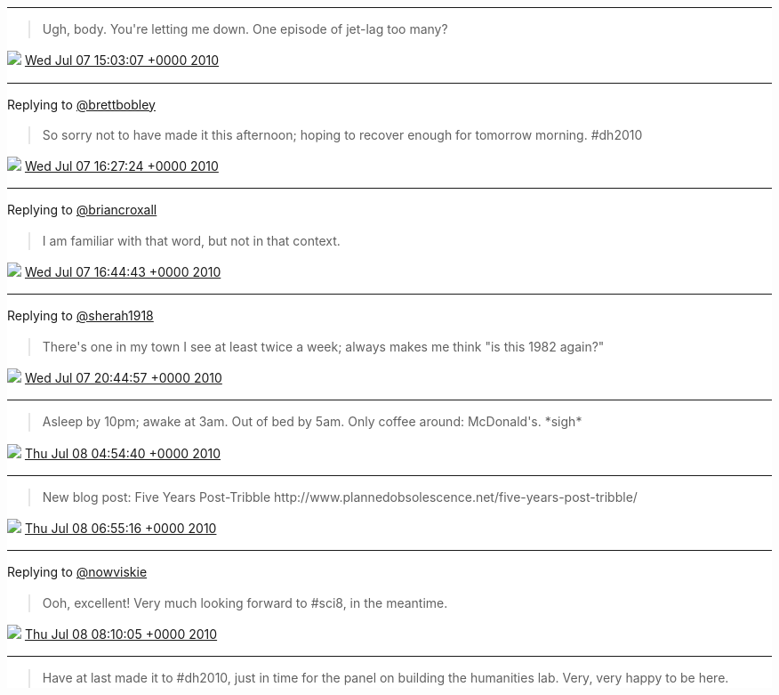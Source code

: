 ----

> Ugh, body\. You're letting me down\. One episode of jet\-lag too many?

<img src="../../media/tweet.ico" width="12" /> [Wed Jul 07 15:03:07 +0000 2010](https://twitter.com/kfitz/status/17955229257)

----

Replying to [@brettbobley](https://twitter.com/brettbobley/status/17960943328)

> So sorry not to have made it this afternoon; hoping to recover enough for tomorrow morning\. \#dh2010

<img src="../../media/tweet.ico" width="12" /> [Wed Jul 07 16:27:24 +0000 2010](https://twitter.com/kfitz/status/17961339040)

----

Replying to [@briancroxall](https://twitter.com/briancroxall/status/17962282185)

> I am familiar with that word, but not in that context\.

<img src="../../media/tweet.ico" width="12" /> [Wed Jul 07 16:44:43 +0000 2010](https://twitter.com/kfitz/status/17962567337)

----

Replying to [@sherah1918](https://twitter.com/SheilaABrennan/status/17979602595)

> There's one in my town I see at least twice a week; always makes me think "is this 1982 again?"

<img src="../../media/tweet.ico" width="12" /> [Wed Jul 07 20:44:57 +0000 2010](https://twitter.com/kfitz/status/17979966185)

----

> Asleep by 10pm; awake at 3am\. Out of bed by 5am\. Only coffee around: McDonald's\. \*sigh\*

<img src="../../media/tweet.ico" width="12" /> [Thu Jul 08 04:54:40 +0000 2010](https://twitter.com/kfitz/status/18010222806)

----

> New blog post: Five Years Post\-Tribble http://www\.plannedobsolescence\.net/five\-years\-post\-tribble/

<img src="../../media/tweet.ico" width="12" /> [Thu Jul 08 06:55:16 +0000 2010](https://twitter.com/kfitz/status/18016365471)

----

Replying to [@nowviskie](https://twitter.com/nowviskie/status/18017996239)

> Ooh, excellent\! Very much looking forward to \#sci8, in the meantime\.

<img src="../../media/tweet.ico" width="12" /> [Thu Jul 08 08:10:05 +0000 2010](https://twitter.com/kfitz/status/18019490934)

----

> Have at last made it to \#dh2010, just in time for the panel on building the humanities lab\. Very, very happy to be here\.
